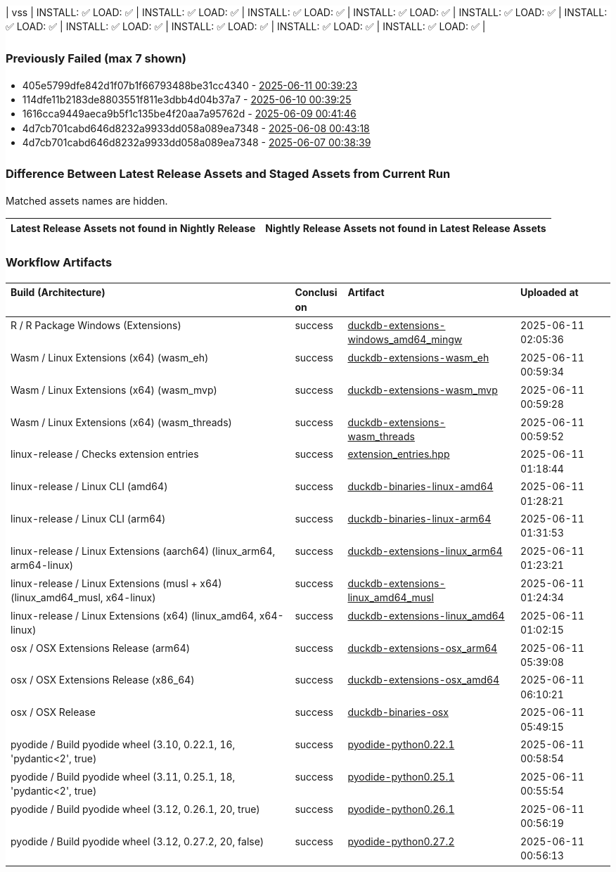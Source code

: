 | vss              | INSTALL: ✅ LOAD: ✅  | INSTALL: ✅ LOAD: ✅  | INSTALL: ✅ LOAD: ✅  | INSTALL: ✅ LOAD: ✅  | INSTALL: ✅ LOAD: ✅  | INSTALL: ✅ LOAD: ✅  | INSTALL: ✅ LOAD: ✅ | INSTALL: ✅ LOAD: ✅  | INSTALL: ✅ LOAD: ✅ | INSTALL: ✅ LOAD: ✅  |

### Previously Failed (max 7 shown)

- 405e5799dfe842d1f07b1f66793488be31cc4340 - [2025-06-11 00:39:23](https://github.com/duckdb/duckdb/actions/runs/15573292396)
- 114dfe11b2183de8803551f811e3dbb4d04b37a7 - [2025-06-10 00:39:25](https://github.com/duckdb/duckdb/actions/runs/15547808709)
- 1616cca9449aeca9b5f1c135be4f20aa7a95762d - [2025-06-09 00:41:46](https://github.com/duckdb/duckdb/actions/runs/15524261662)
- 4d7cb701cabd646d8232a9933dd058a089ea7348 - [2025-06-08 00:43:18](https://github.com/duckdb/duckdb/actions/runs/15513210045)
- 4d7cb701cabd646d8232a9933dd058a089ea7348 - [2025-06-07 00:38:39](https://github.com/duckdb/duckdb/actions/runs/15502330983)

### Difference Between Latest Release Assets and Staged Assets from Current Run
Matched assets names are hidden.

| Latest Release Assets not found in Nightly Release   | Nightly Release Assets not found in Latest Release Assets   |
|------------------------------------------------------|-------------------------------------------------------------|

### Workflow Artifacts

| Build (Architecture)                                                        | Conclusion   | Artifact                                                                                                                | Uploaded at         |
|:----------------------------------------------------------------------------|:-------------|:------------------------------------------------------------------------------------------------------------------------|:--------------------|
| R / R Package Windows (Extensions)                                          | success      | [duckdb-extensions-windows_amd64_mingw](https://github.com/duckdb/duckdb/actions/runs/15573292396/artifacts/3301778432) | 2025-06-11 02:05:36 |
| Wasm / Linux Extensions (x64) (wasm_eh)                                     | success      | [duckdb-extensions-wasm_eh](https://github.com/duckdb/duckdb/actions/runs/15573292396/artifacts/3301535845)             | 2025-06-11 00:59:34 |
| Wasm / Linux Extensions (x64) (wasm_mvp)                                    | success      | [duckdb-extensions-wasm_mvp](https://github.com/duckdb/duckdb/actions/runs/15573292396/artifacts/3301535321)            | 2025-06-11 00:59:28 |
| Wasm / Linux Extensions (x64) (wasm_threads)                                | success      | [duckdb-extensions-wasm_threads](https://github.com/duckdb/duckdb/actions/runs/15573292396/artifacts/3301537621)        | 2025-06-11 00:59:52 |
| linux-release / Checks extension entries                                    | success      | [extension_entries.hpp](https://github.com/duckdb/duckdb/actions/runs/15573292396/artifacts/3301603648)                 | 2025-06-11 01:18:44 |
| linux-release / Linux CLI (amd64)                                           | success      | [duckdb-binaries-linux-amd64](https://github.com/duckdb/duckdb/actions/runs/15573292396/artifacts/3301636906)           | 2025-06-11 01:28:21 |
| linux-release / Linux CLI (arm64)                                           | success      | [duckdb-binaries-linux-arm64](https://github.com/duckdb/duckdb/actions/runs/15573292396/artifacts/3301648735)           | 2025-06-11 01:31:53 |
| linux-release / Linux Extensions (aarch64) (linux_arm64, arm64-linux)       | success      | [duckdb-extensions-linux_arm64](https://github.com/duckdb/duckdb/actions/runs/15573292396/artifacts/3301620545)         | 2025-06-11 01:23:21 |
| linux-release / Linux Extensions (musl + x64) (linux_amd64_musl, x64-linux) | success      | [duckdb-extensions-linux_amd64_musl](https://github.com/duckdb/duckdb/actions/runs/15573292396/artifacts/3301624785)    | 2025-06-11 01:24:34 |
| linux-release / Linux Extensions (x64) (linux_amd64, x64-linux)             | success      | [duckdb-extensions-linux_amd64](https://github.com/duckdb/duckdb/actions/runs/15573292396/artifacts/3301546568)         | 2025-06-11 01:02:15 |
| osx / OSX Extensions Release (arm64)                                        | success      | [duckdb-extensions-osx_arm64](https://github.com/duckdb/duckdb/actions/runs/15573292396/artifacts/3302577676)           | 2025-06-11 05:39:08 |
| osx / OSX Extensions Release (x86_64)                                       | success      | [duckdb-extensions-osx_amd64](https://github.com/duckdb/duckdb/actions/runs/15573292396/artifacts/3302700035)           | 2025-06-11 06:10:21 |
| osx / OSX Release                                                           | success      | [duckdb-binaries-osx](https://github.com/duckdb/duckdb/actions/runs/15573292396/artifacts/3302615709)                   | 2025-06-11 05:49:15 |
| pyodide / Build pyodide wheel (3.10, 0.22.1, 16, 'pydantic<2', true)        | success      | [pyodide-python0.22.1](https://github.com/duckdb/duckdb/actions/runs/15573292396/artifacts/3301533054)                  | 2025-06-11 00:58:54 |
| pyodide / Build pyodide wheel (3.11, 0.25.1, 18, 'pydantic<2', true)        | success      | [pyodide-python0.25.1](https://github.com/duckdb/duckdb/actions/runs/15573292396/artifacts/3301521621)                  | 2025-06-11 00:55:54 |
| pyodide / Build pyodide wheel (3.12, 0.26.1, 20, true)                      | success      | [pyodide-python0.26.1](https://github.com/duckdb/duckdb/actions/runs/15573292396/artifacts/3301523260)                  | 2025-06-11 00:56:19 |
| pyodide / Build pyodide wheel (3.12, 0.27.2, 20, false)                     | success      | [pyodide-python0.27.2](https://github.com/duckdb/duckdb/actions/runs/15573292396/artifacts/3301522864)                  | 2025-06-11 00:56:13 |